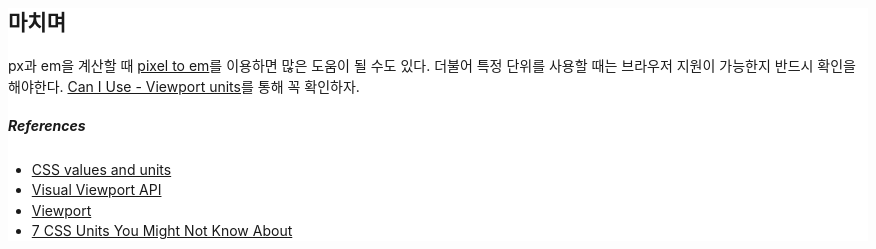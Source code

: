 
## 마치며  

px과 em을 계산할 때 [pixel to em](http://pxtoem.com/)를 이용하면 많은 도움이 될 수도 있다. 더불어 특정 단위를 사용할 때는 브라우저 지원이 가능한지 반드시 확인을 해야한다. [Can I Use - Viewport units](https://caniuse.com/viewport-units)를 통해 꼭 확인하자.  


##### References

- [CSS values and units](https://developer.mozilla.org/en-US/docs/Learn/CSS/Building_blocks/Values_and_units)  
- [Visual Viewport API](https://developer.mozilla.org/en-US/docs/Web/API/Visual_Viewport_API)  
- [Viewport](https://www.quirksmode.org/mobile/viewports2.html)  
- [7 CSS Units You Might Not Know About](https://webdesign.tutsplus.com/articles/7-css-units-you-might-not-know-about--cms-22573?ec_unit=translation-info-language)    

[^1]: 상위 요소의 글꼴 크기 또는 viewport  
